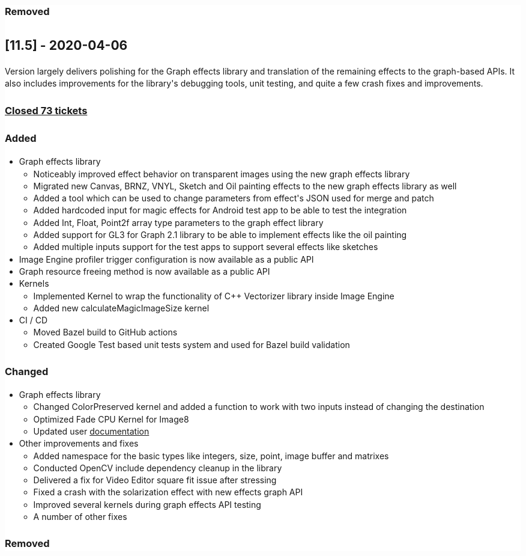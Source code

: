 ### Removed

## [11.5] - 2020-04-06

Version largely delivers polishing for the Graph effects library and translation of the remaining effects to the graph-based APIs.
It also includes improvements for the library's debugging tools, unit testing, and quite a few crash fixes and improvements.

### [Closed 73 tickets](https://picsart.atlassian.net/issues/?jql=project%20%3D%20PI%20AND%20status%20in%20(close%2C%20done)%20AND%20fixVersion%20in%20(11.5)%20order%20by%20%22Epic%20Link%22)

### Added

- Graph effects library
  - Noticeably improved effect behavior on transparent images using the new graph effects library
  - Migrated new Canvas, BRNZ, VNYL, Sketch and Oil painting effects to the new graph effects library as well
  - Added a tool which can be used to change parameters from effect's JSON used for merge and patch
  - Added hardcoded input for magic effects for Android test app to be able to test the integration
  - Added Int, Float, Point2f array type parameters to the graph effect library
  - Added support for GL3 for Graph 2.1 library to be able to implement effects like the oil painting
  - Added multiple inputs support for the test apps to support several effects like sketches
- Image Engine profiler trigger configuration is now available as a public API
- Graph resource freeing method is now available as a public API
- Kernels
  - Implemented Kernel to wrap the functionality of C++ Vectorizer library inside Image Engine
  - Added new calculateMagicImageSize kernel
- CI / CD
  - Moved Bazel build to GitHub actions
  - Created Google Test based unit tests system and used for Bazel build validation

### Changed

- Graph effects library
  - Changed ColorPreserved kernel and added a function to work with two inputs instead of changing the destination
  - Optimized Fade CPU Kernel for Image8
  - Updated user [documentation](https://docip.picsart.tools/master/fx_api/introduction/)
- Other improvements and fixes
  - Added namespace for the basic types like integers, size, point, image buffer and matrixes
  - Conducted OpenCV include dependency cleanup in the library
  - Delivered a fix for Video Editor square fit issue after stressing
  - Fixed a crash with the solarization effect with new effects graph API
  - Improved several kernels during graph effects API testing
  - A number of other fixes

### Removed
